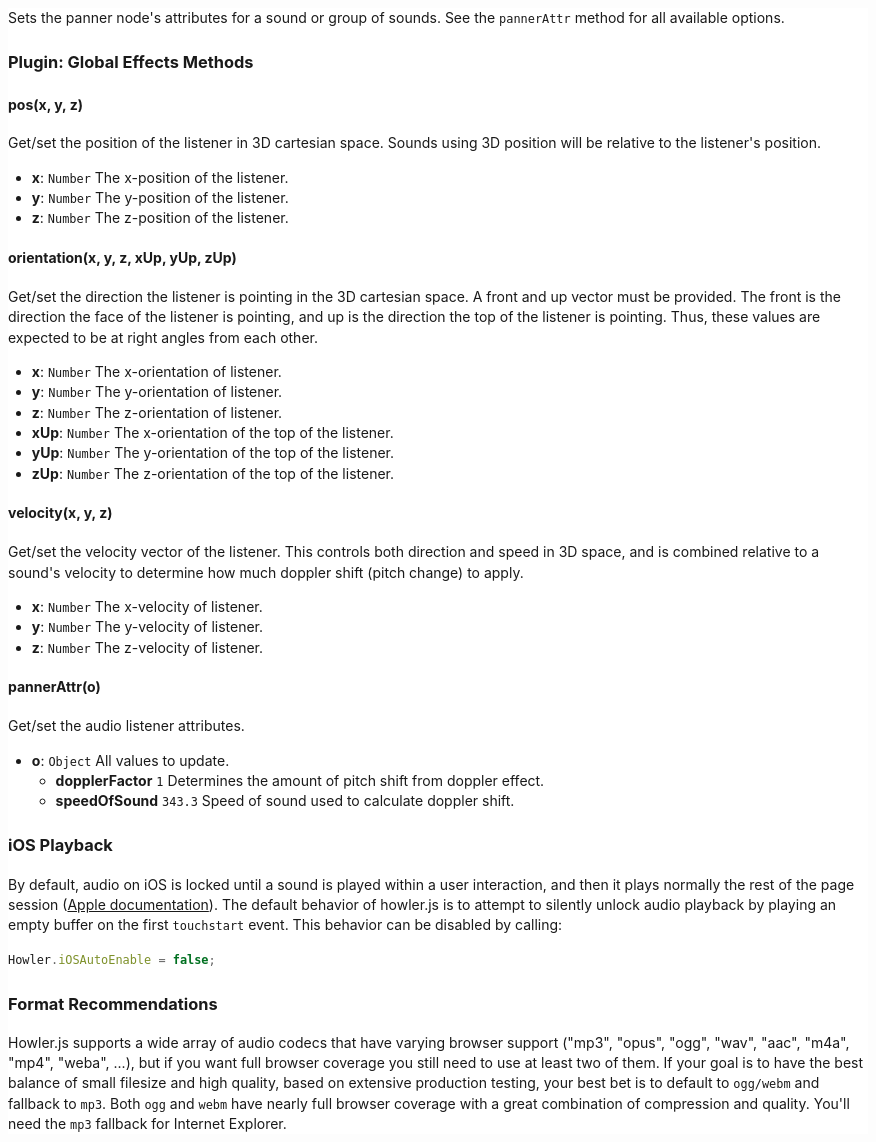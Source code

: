 Sets the panner node's attributes for a sound or group of sounds. See the `pannerAttr` method for all available options.


### Plugin: Global Effects Methods
#### pos(x, y, z)
Get/set the position of the listener in 3D cartesian space. Sounds using 3D position will be relative to the listener's position.
* **x**: `Number` The x-position of the listener.
* **y**: `Number` The y-position of the listener.
* **z**: `Number` The z-position of the listener.

#### orientation(x, y, z, xUp, yUp, zUp)
Get/set the direction the listener is pointing in the 3D cartesian space. A front and up vector must be provided. The front is the direction the face of the listener is pointing, and up is the direction the top of the listener is pointing. Thus, these values are expected to be at right angles from each other.
* **x**: `Number` The x-orientation of listener.
* **y**: `Number` The y-orientation of listener.
* **z**: `Number` The z-orientation of listener.
* **xUp**: `Number` The x-orientation of the top of the listener.
* **yUp**: `Number` The y-orientation of the top of the listener.
* **zUp**: `Number` The z-orientation of the top of the listener.

#### velocity(x, y, z)
Get/set the velocity vector of the listener. This controls both direction and speed in 3D space, and is combined relative to a sound's velocity to determine how much doppler shift (pitch change) to apply.
* **x**: `Number` The x-velocity of listener.
* **y**: `Number` The y-velocity of listener.
* **z**: `Number` The z-velocity of listener.

#### pannerAttr(o)
Get/set the audio listener attributes.
* **o**: `Object` All values to update.
  * **dopplerFactor** `1` Determines the amount of pitch shift from doppler effect.
  * **speedOfSound** `343.3` Speed of sound used to calculate doppler shift.


### iOS Playback
By default, audio on iOS is locked until a sound is played within a user interaction, and then it plays normally the rest of the page session ([Apple documentation](https://developer.apple.com/library/safari/documentation/audiovideo/conceptual/using_html5_audio_video/PlayingandSynthesizingSounds/PlayingandSynthesizingSounds.html)). The default behavior of howler.js is to attempt to silently unlock audio playback by playing an empty buffer on the first `touchstart` event. This behavior can be disabled by calling:

```javascript
Howler.iOSAutoEnable = false;
```

### Format Recommendations
Howler.js supports a wide array of audio codecs that have varying browser support ("mp3", "opus", "ogg", "wav", "aac", "m4a", "mp4", "weba", ...), but if you want full browser coverage you still need to use at least two of them. If your goal is to have the best balance of small filesize and high quality, based on extensive production testing, your best bet is to default to `ogg/webm` and fallback to `mp3`. Both `ogg` and `webm` have nearly full browser coverage with a great combination of compression and quality. You'll need the `mp3` fallback for Internet Explorer.

